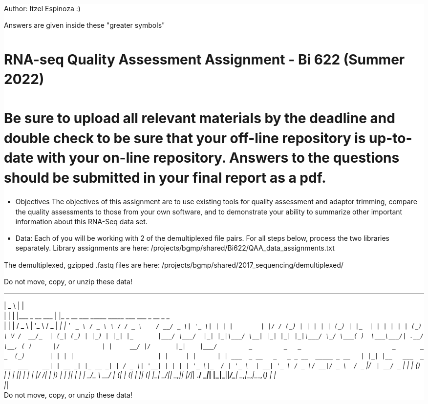Author: Itzel Espinoza :)

>>>>>>>>>>>>>>
Answers are given inside these "greater symbols"
>>>>>>>>>>>>>>

# RNA-seq Quality Assessment Assignment - Bi 622 (Summer 2022)

# Be sure to upload all relevant materials by the deadline and double check to be sure that your off-line repository is up-to-date with your on-line repository. Answers to the questions should be submitted in your final report as a pdf.

* Objectives
The objectives of this assignment are to use existing tools for quality assessment and adaptor trimming, compare the quality assessments to those from your own software, and to demonstrate your ability to summarize other important information about this RNA-Seq data set.

* Data:
Each of you will be working with 2 of the demultiplexed file pairs. For all steps below, process the two libraries separately. Library assignments are here: /projects/bgmp/shared/Bi622/QAA_data_assignments.txt

The demultiplexed, gzipped .fastq files are here: /projects/bgmp/shared/2017_sequencing/demultiplexed/

Do not move, copy, or unzip these data!
______                    _                                                               
|  _  \                  | |                                                              
| | | |___    _ __   ___ | |_   _ __ ___   _____   _____      ___ ___  _ __  _   _        
| | | / _ \  | '_ \ / _ \| __| | '_ ` _ \ / _ \ \ / / _ \    / __/ _ \| '_ \| | | |       
| |/ / (_) | | | | | (_) | |_  | | | | | | (_) \ V /  __/_  | (_| (_) | |_) | |_| |_      
|___/ \___/  |_| |_|\___/ \__| |_| |_| |_|\___/ \_/ \___( )  \___\___/| .__/ \__, ( )     
                                                        |/            | |     __/ |/      
                                                                      |_|    |___/        
                              _         _   _                          _       _        _ 
                             (_)       | | | |                        | |     | |      | |
  ___  _ __   _   _ _ __  _____ _ __   | |_| |__   ___  ___  ___    __| | __ _| |_ __ _| |
 / _ \| '__| | | | | '_ \|_  / | '_ \  | __| '_ \ / _ \/ __|/ _ \  / _` |/ _` | __/ _` | |
| (_) | |    | |_| | | | |/ /| | |_) | | |_| | | |  __/\__ \  __/ | (_| | (_| | || (_| |_|
 \___/|_|     \__,_|_| |_/___|_| .__/   \__|_| |_|\___||___/\___|  \__,_|\__,_|\__\__,_(_)
                               | |                                                        
                               |_|                                                        
Do not move, copy, or unzip these data!
